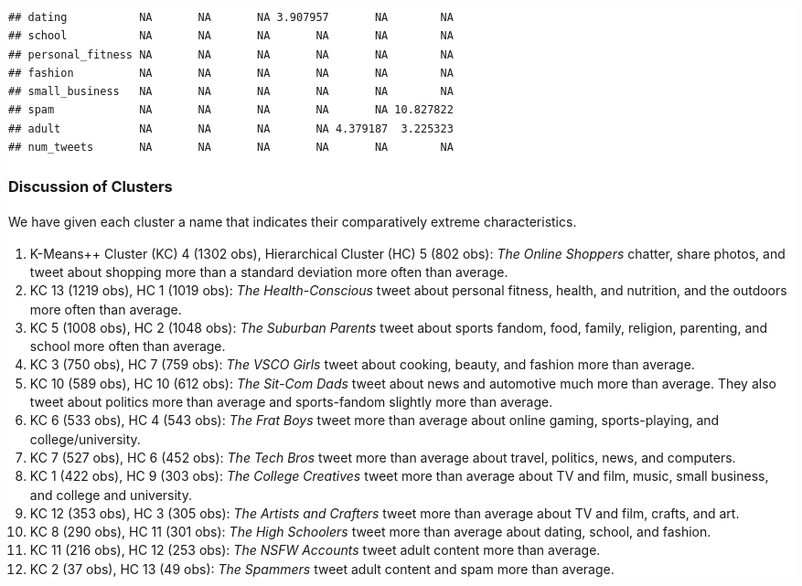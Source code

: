     ## dating           NA       NA       NA 3.907957       NA        NA
    ## school           NA       NA       NA       NA       NA        NA
    ## personal_fitness NA       NA       NA       NA       NA        NA
    ## fashion          NA       NA       NA       NA       NA        NA
    ## small_business   NA       NA       NA       NA       NA        NA
    ## spam             NA       NA       NA       NA       NA 10.827822
    ## adult            NA       NA       NA       NA 4.379187  3.225323
    ## num_tweets       NA       NA       NA       NA       NA        NA

### Discussion of Clusters

We have given each cluster a name that indicates their comparatively
extreme characteristics.

1.  K-Means++ Cluster (KC) 4 (1302 obs), Hierarchical Cluster (HC) 5
    (802 obs): *The Online Shoppers* chatter, share photos, and tweet
    about shopping more than a standard deviation more often than
    average.
2.  KC 13 (1219 obs), HC 1 (1019 obs): *The Health-Conscious* tweet
    about personal fitness, health, and nutrition, and the outdoors more
    often than average.
3.  KC 5 (1008 obs), HC 2 (1048 obs): *The Suburban Parents* tweet about
    sports fandom, food, family, religion, parenting, and school more
    often than average.
4.  KC 3 (750 obs), HC 7 (759 obs): *The VSCO Girls* tweet about
    cooking, beauty, and fashion more than average.
5.  KC 10 (589 obs), HC 10 (612 obs): *The Sit-Com Dads* tweet about
    news and automotive much more than average. They also tweet about
    politics more than average and sports-fandom slightly more than
    average.
6.  KC 6 (533 obs), HC 4 (543 obs): *The Frat Boys* tweet more than
    average about online gaming, sports-playing, and college/university.
7.  KC 7 (527 obs), HC 6 (452 obs): *The Tech Bros* tweet more than
    average about travel, politics, news, and computers.
8.  KC 1 (422 obs), HC 9 (303 obs): *The College Creatives* tweet more
    than average about TV and film, music, small business, and college
    and university.
9.  KC 12 (353 obs), HC 3 (305 obs): *The Artists and Crafters* tweet
    more than average about TV and film, crafts, and art.
10. KC 8 (290 obs), HC 11 (301 obs): *The High Schoolers* tweet more
    than average about dating, school, and fashion.
11. KC 11 (216 obs), HC 12 (253 obs): *The NSFW Accounts* tweet adult
    content more than average.
12. KC 2 (37 obs), HC 13 (49 obs): *The Spammers* tweet adult content
    and spam more than average.
